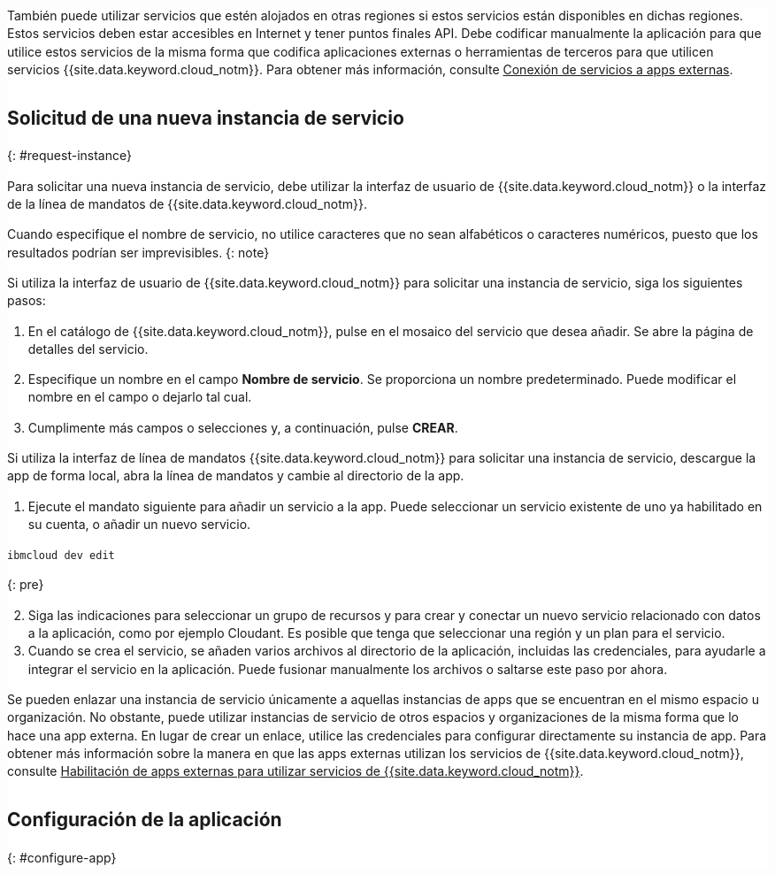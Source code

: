 También puede utilizar servicios que estén alojados en otras regiones si estos servicios están disponibles en dichas regiones. Estos servicios deben estar accesibles en Internet y tener puntos finales API. Debe codificar manualmente la aplicación para que utilice estos servicios de la misma forma que codifica aplicaciones externas o herramientas de terceros para que utilicen servicios {{site.data.keyword.cloud_notm}}. Para obtener más información, consulte [Conexión de servicios a apps externas](/docs/resources?topic=resources-externalapp).

## Solicitud de una nueva instancia de servicio
{: #request-instance}

Para solicitar una nueva instancia de servicio, debe utilizar la interfaz de usuario de {{site.data.keyword.cloud_notm}} o la interfaz de la línea de mandatos de {{site.data.keyword.cloud_notm}}.

Cuando especifique el nombre de servicio, no utilice caracteres que no sean alfabéticos o caracteres numéricos, puesto que los resultados podrían ser imprevisibles.
{: note}

Si utiliza la interfaz de usuario de {{site.data.keyword.cloud_notm}} para solicitar una instancia de servicio, siga los siguientes pasos:

1. En el catálogo de {{site.data.keyword.cloud_notm}}, pulse en el mosaico del servicio que desea añadir. Se abre la página de detalles del servicio.

2. Especifique un nombre en el campo **Nombre de servicio**. Se proporciona un nombre predeterminado. Puede modificar el nombre en el campo o dejarlo tal cual.

3. Cumplimente más campos o selecciones y, a continuación, pulse **CREAR**.

Si utiliza la interfaz de línea de mandatos {{site.data.keyword.cloud_notm}} para solicitar una instancia de servicio, descargue la app de forma local, abra la línea de mandatos y cambie al directorio de la app.

1. Ejecute el mandato siguiente para añadir un servicio a la app. Puede seleccionar un servicio existente de uno ya habilitado en su cuenta, o añadir un nuevo servicio.

  ```bash
  ibmcloud dev edit
  ```
  {: pre}

2. Siga las indicaciones para seleccionar un grupo de recursos y para crear y conectar un nuevo servicio relacionado con datos a la aplicación, como por ejemplo Cloudant. Es posible que tenga que seleccionar una región y un plan para el servicio.
3. Cuando se crea el servicio, se añaden varios archivos al directorio de la aplicación, incluidas las credenciales, para ayudarle a integrar el servicio en la aplicación. Puede fusionar manualmente los archivos o saltarse este paso por ahora.

Se pueden enlazar una instancia de servicio únicamente a aquellas instancias de apps que se encuentran en el mismo espacio u organización. No obstante, puede utilizar instancias de servicio de otros espacios y organizaciones de la misma forma que lo hace una app externa. En lugar de crear un enlace, utilice las credenciales para configurar directamente su instancia de app. Para obtener más información sobre la manera en que las apps externas utilizan los servicios de {{site.data.keyword.cloud_notm}}, consulte [Habilitación de apps externas para utilizar servicios de {{site.data.keyword.cloud_notm}}](/docs/resources?topic=resources-externalapp#externalapp).

## Configuración de la aplicación
{: #configure-app}
